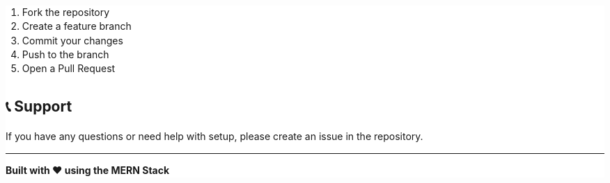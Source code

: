 1. Fork the repository
2. Create a feature branch
3. Commit your changes
4. Push to the branch
5. Open a Pull Request

## 📞 Support

If you have any questions or need help with setup, please create an issue in the repository.

---

**Built with ❤️ using the MERN Stack**